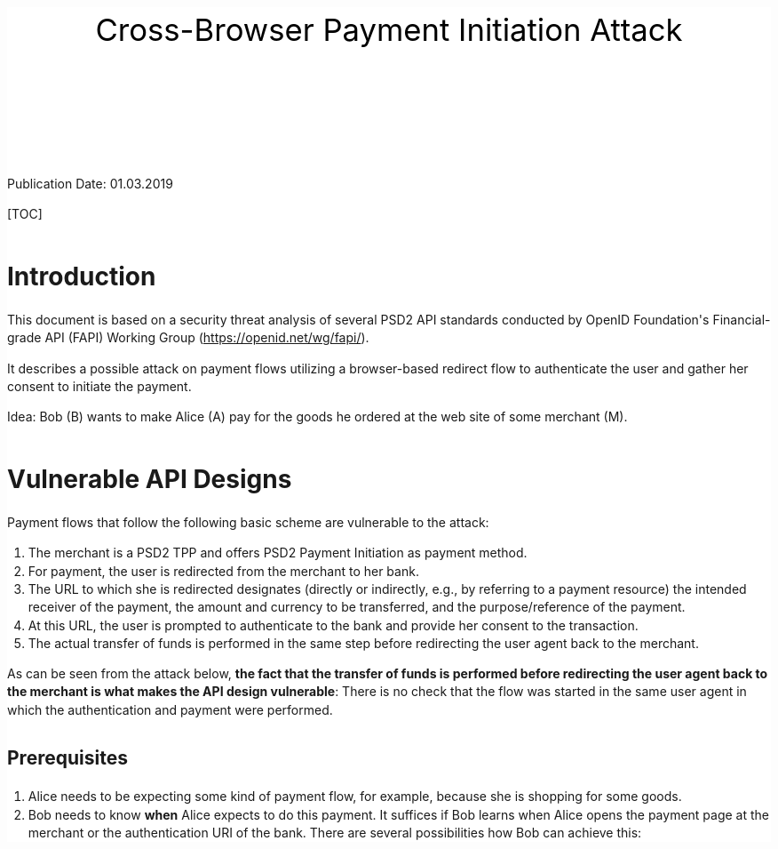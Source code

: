 <header style="color:#000000;font-weight:400;text-decoration:none;vertical-align:baseline;font-size:26pt;font-family:"Arial";font-style:normal">
Cross-Browser Payment Initiation Attack
</header>

Publication Date: 01.03.2019

[TOC]

# Introduction

This document is based on a security threat analysis of several PSD2 API
standards conducted by OpenID Foundation's Financial-grade API (FAPI)
Working Group (https://openid.net/wg/fapi/).

It describes a possible attack on payment flows utilizing a
browser-based redirect flow to authenticate the user and gather her
consent to initiate the payment.

Idea: Bob (B) wants to make Alice (A) pay for the goods he ordered at
the web site of some merchant (M).

# Vulnerable API Designs

Payment flows that follow the following basic scheme are vulnerable to
the attack:

1.  The merchant is a PSD2 TPP and offers PSD2 Payment Initiation as
    payment method.
2.  For payment, the user is redirected from the merchant to her bank.
3.  The URL to which she is redirected designates (directly or
    indirectly, e.g., by referring to a payment resource) the intended
    receiver of the payment, the amount and currency to be transferred,
    and the purpose/reference of the payment.
4.  At this URL, the user is prompted to authenticate to the bank and
    provide her consent to the transaction.
5.  The actual transfer of funds is performed in the same step before
    redirecting the user agent back to the merchant.

As can be seen from the attack below, **the fact that the transfer of
funds is performed before redirecting the user agent back to the
merchant is what makes the API design vulnerable**: There is no check that
the flow was started in the same user agent in which the authentication
and payment were performed.

## Prerequisites

1.  Alice needs to be expecting some kind of payment flow, for example,
    because she is shopping for some goods.
2.  Bob needs to know **when** Alice expects to do this payment. It
    suffices if Bob learns when Alice opens the payment page at the
    merchant or the authentication URI of the bank. There are several
    possibilities how Bob can achieve this:


[^2]: see https://tools.ietf.org/html/draft-ietf-oauth-security-topics
